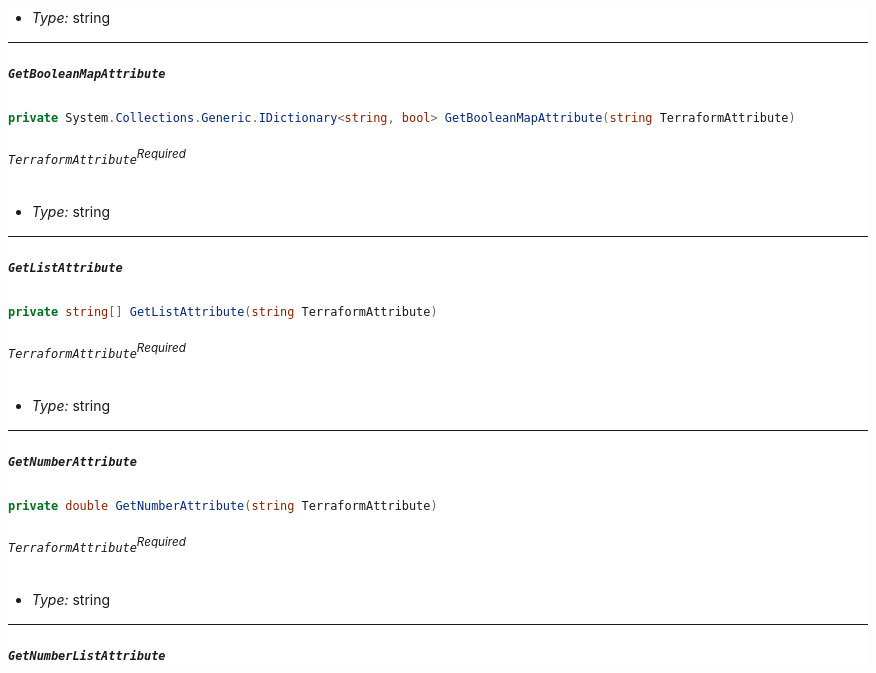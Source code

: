 - *Type:* string

---

##### `GetBooleanMapAttribute` <a name="GetBooleanMapAttribute" id="@cdktf/provider-cloudflare.dataCloudflareKeylessCertificates.DataCloudflareKeylessCertificates.getBooleanMapAttribute"></a>

```csharp
private System.Collections.Generic.IDictionary<string, bool> GetBooleanMapAttribute(string TerraformAttribute)
```

###### `TerraformAttribute`<sup>Required</sup> <a name="TerraformAttribute" id="@cdktf/provider-cloudflare.dataCloudflareKeylessCertificates.DataCloudflareKeylessCertificates.getBooleanMapAttribute.parameter.terraformAttribute"></a>

- *Type:* string

---

##### `GetListAttribute` <a name="GetListAttribute" id="@cdktf/provider-cloudflare.dataCloudflareKeylessCertificates.DataCloudflareKeylessCertificates.getListAttribute"></a>

```csharp
private string[] GetListAttribute(string TerraformAttribute)
```

###### `TerraformAttribute`<sup>Required</sup> <a name="TerraformAttribute" id="@cdktf/provider-cloudflare.dataCloudflareKeylessCertificates.DataCloudflareKeylessCertificates.getListAttribute.parameter.terraformAttribute"></a>

- *Type:* string

---

##### `GetNumberAttribute` <a name="GetNumberAttribute" id="@cdktf/provider-cloudflare.dataCloudflareKeylessCertificates.DataCloudflareKeylessCertificates.getNumberAttribute"></a>

```csharp
private double GetNumberAttribute(string TerraformAttribute)
```

###### `TerraformAttribute`<sup>Required</sup> <a name="TerraformAttribute" id="@cdktf/provider-cloudflare.dataCloudflareKeylessCertificates.DataCloudflareKeylessCertificates.getNumberAttribute.parameter.terraformAttribute"></a>

- *Type:* string

---

##### `GetNumberListAttribute` <a name="GetNumberListAttribute" id="@cdktf/provider-cloudflare.dataCloudflareKeylessCertificates.DataCloudflareKeylessCertificates.getNumberListAttribute"></a>
